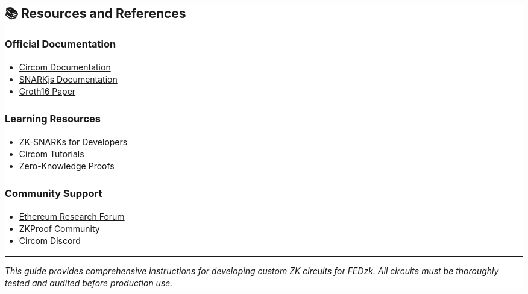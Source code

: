 
## 📚 Resources and References

### Official Documentation
- [Circom Documentation](https://docs.circom.io/)
- [SNARKjs Documentation](https://github.com/iden3/snarkjs)
- [Groth16 Paper](https://eprint.iacr.org/2016/260.pdf)

### Learning Resources
- [ZK-SNARKs for Developers](https://zkp.science/)
- [Circom Tutorials](https://github.com/iden3/circomlib)
- [Zero-Knowledge Proofs](https://www.zeroknowledge.fm/)

### Community Support
- [Ethereum Research Forum](https://ethresear.ch/)
- [ZKProof Community](https://zkproof.org/)
- [Circom Discord](https://discord.gg/circom)

---

*This guide provides comprehensive instructions for developing custom ZK circuits for FEDzk. All circuits must be thoroughly tested and audited before production use.*

